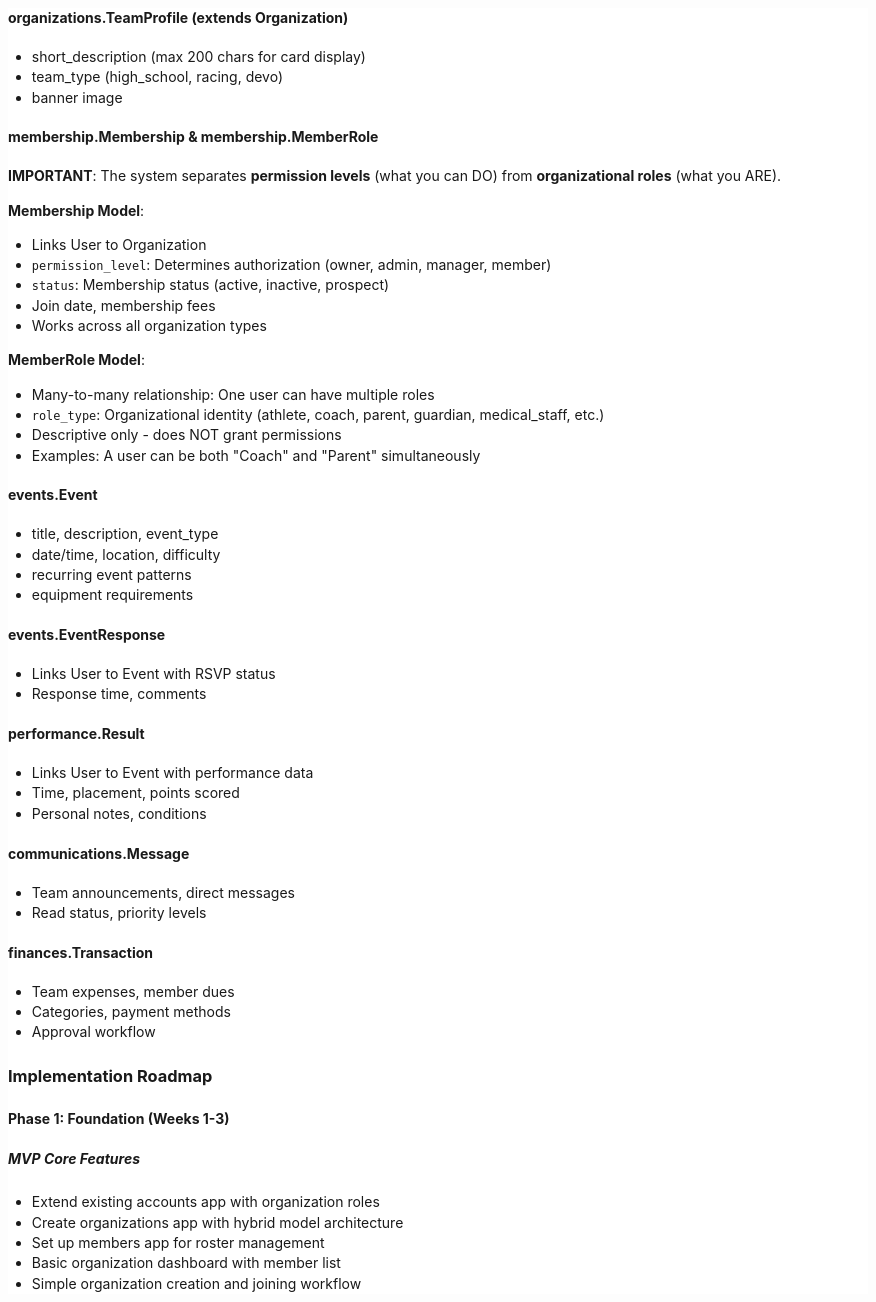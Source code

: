 #### organizations.TeamProfile (extends Organization)
- short_description (max 200 chars for card display)
- team_type (high_school, racing, devo)
- banner image

#### membership.Membership & membership.MemberRole

**IMPORTANT**: The system separates **permission levels** (what you can DO) from **organizational roles** (what you ARE).

**Membership Model**:
- Links User to Organization
- `permission_level`: Determines authorization (owner, admin, manager, member)
- `status`: Membership status (active, inactive, prospect)
- Join date, membership fees
- Works across all organization types

**MemberRole Model**:
- Many-to-many relationship: One user can have multiple roles
- `role_type`: Organizational identity (athlete, coach, parent, guardian, medical_staff, etc.)
- Descriptive only - does NOT grant permissions
- Examples: A user can be both "Coach" and "Parent" simultaneously

#### events.Event
- title, description, event_type
- date/time, location, difficulty
- recurring event patterns
- equipment requirements

#### events.EventResponse
- Links User to Event with RSVP status
- Response time, comments

#### performance.Result
- Links User to Event with performance data
- Time, placement, points scored
- Personal notes, conditions

#### communications.Message
- Team announcements, direct messages
- Read status, priority levels

#### finances.Transaction
- Team expenses, member dues
- Categories, payment methods
- Approval workflow

### Implementation Roadmap

#### Phase 1: Foundation (Weeks 1-3)

##### MVP Core Features
- Extend existing accounts app with organization roles
- Create organizations app with hybrid model architecture
- Set up members app for roster management
- Basic organization dashboard with member list
- Simple organization creation and joining workflow
